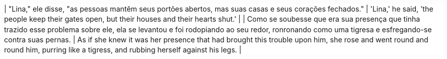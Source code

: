 | "Lina," ele disse, "as pessoas mantêm seus portões abertos, mas suas casas e seus corações fechados."                                                                                                                                                                                                                                                                                                                                                                                                                                                                                                                                                                                                                                                                                                                                                                                                                                                                                                                                                                                                      | 'Lina,' he said, 'the people keep their gates open, but their houses and their hearts shut.'                                                                                                                                                                                                                                                                                                                                                                                                                                                                                                                                                                                                                                                                                                                                                                                                                                                                                                                                                                                                     |
| Como se soubesse que era sua presença que tinha trazido esse problema sobre ele, ela se levantou e foi rodopiando ao seu redor, ronronando como uma tigresa e esfregando-se contra suas pernas.                                                                                                                                                                                                                                                                                                                                                                                                                                                                                                                                                                                                                                                                                                                                                                                                                                                                                                            | As if she knew it was her presence that had brought this trouble upon him, she rose and went round and round him, purring like a tigress, and rubbing herself against his legs.                                                                                                                                                                                                                                                                                                                                                                                                                                                                                                                                                                                                                                                                                                                                                                                                                                                                                                                  |